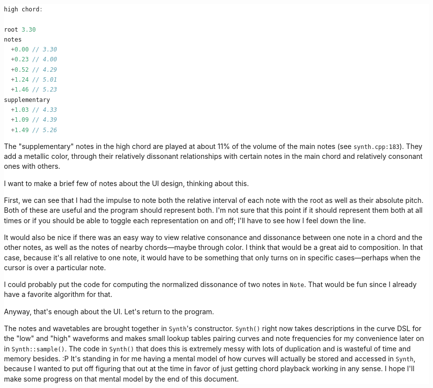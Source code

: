 ```cpp
high chord:

root 3.30
notes
  +0.00 // 3.30
  +0.23 // 4.00
  +0.52 // 4.29
  +1.24 // 5.01
  +1.46 // 5.23
supplementary
  +1.03 // 4.33
  +1.09 // 4.39
  +1.49 // 5.26
```

The "supplementary" notes in the high chord are played at about
11% of the volume of the main notes (see `synth.cpp:183`). They
add a metallic color, through their relatively dissonant
relationships with certain notes in the main chord and relatively
consonant ones with others.

I want to make a brief few of notes about the UI design,
thinking about this.

First, we can see that I had the impulse to note both the
relative interval of each note with the root as well as their
absolute pitch. Both of these are useful and the program should
represent both. I'm not sure that this point if it should
represent them both at all times or if you should be able to
toggle each representation on and off; I'll have to see how I
feel down the line.

It would also be nice if there was an easy way to view relative
consonance and dissonance between one note in a chord and the
other notes, as well as the notes of nearby chords—maybe through
color. I think that would be a great aid to composition. In that
case, because it's all relative to one note, it would have to be
something that only turns on in specific cases—perhaps when the
cursor is over a particular note.

I could probably put the code for computing the normalized
dissonance of two notes in `Note`. That would be fun since I
already have a favorite algorithm for that.

Anyway, that's enough about the UI. Let's return to the program.

The notes and wavetables are brought together in `Synth`'s
constructor. `Synth()` right now takes descriptions in the curve
DSL for the "low" and "high" waveforms and makes small lookup
tables pairing curves and note frequencies for my convenience
later on in `Synth::sample()`. The code in `Synth()` that does
this is extremely messy with lots of duplication and is wasteful
of time and memory besides. :P It's standing in for me having a
mental model of how curves will actually be stored and accessed
in `Synth`, because I wanted to put off figuring that out at the
time in favor of just getting chord playback working in any
sense. I hope I'll make some progress on that mental model by the
end of this document.
